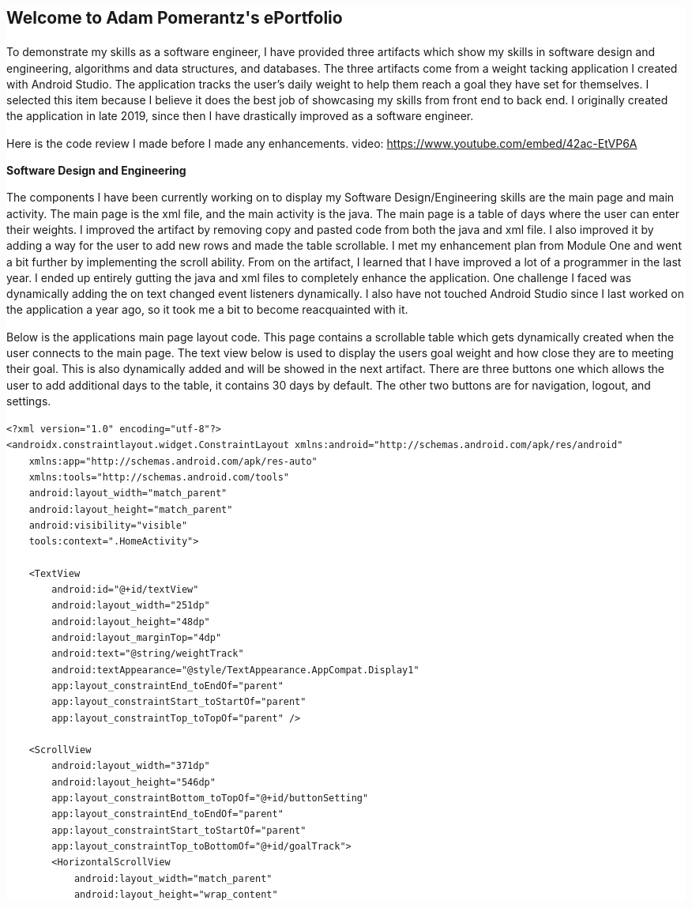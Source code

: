 ## Welcome to Adam Pomerantz's ePortfolio

To demonstrate my skills as a software engineer, I have provided three artifacts which show my skills in software design and engineering, algorithms and data structures, and databases. The three artifacts come from a weight tacking application I created with Android Studio. The application tracks the user’s daily weight to help them reach a goal they have set for themselves. I selected this item because I believe it does the best job of showcasing my skills from front end to back end. I originally created the application in late 2019, since then I have drastically improved as a software engineer. 

Here is the code review I made before I made any enhancements.
video: https://www.youtube.com/embed/42ac-EtVP6A

**Software Design and Engineering**

The components I have been currently working on to display my Software Design/Engineering skills are the main page and main activity. The main page is the xml file, and the main activity is the java. The main page is a table of days where the user can enter their weights. I improved the artifact by removing copy and pasted code from both the java and xml file. I also improved it by adding a way for the user to add new rows and made the table scrollable. I met my enhancement plan from Module One and went a bit further by implementing the scroll ability. From on the artifact, I learned that I have improved a lot of a programmer in the last year. I ended up entirely gutting the java and xml files to completely enhance the application. One challenge I faced was dynamically adding the on text changed event listeners dynamically. I also have not touched Android Studio since I last worked on the application a year ago, so it took me a bit to become reacquainted with it.

Below is the applications main page layout code. This page contains a scrollable table which gets dynamically created when the user connects to the main page. The text view below is used to display the users goal weight and how close they are to meeting their goal. This is also dynamically added and will be showed in the next artifact. There are three buttons one which allows the user to add additional days to the table, it contains 30 days by default. The other two buttons are for navigation, logout, and settings.

```
<?xml version="1.0" encoding="utf-8"?>
<androidx.constraintlayout.widget.ConstraintLayout xmlns:android="http://schemas.android.com/apk/res/android"
    xmlns:app="http://schemas.android.com/apk/res-auto"
    xmlns:tools="http://schemas.android.com/tools"
    android:layout_width="match_parent"
    android:layout_height="match_parent"
    android:visibility="visible"
    tools:context=".HomeActivity">

    <TextView
        android:id="@+id/textView"
        android:layout_width="251dp"
        android:layout_height="48dp"
        android:layout_marginTop="4dp"
        android:text="@string/weightTrack"
        android:textAppearance="@style/TextAppearance.AppCompat.Display1"
        app:layout_constraintEnd_toEndOf="parent"
        app:layout_constraintStart_toStartOf="parent"
        app:layout_constraintTop_toTopOf="parent" />

    <ScrollView
        android:layout_width="371dp"
        android:layout_height="546dp"
        app:layout_constraintBottom_toTopOf="@+id/buttonSetting"
        app:layout_constraintEnd_toEndOf="parent"
        app:layout_constraintStart_toStartOf="parent"
        app:layout_constraintTop_toBottomOf="@+id/goalTrack">
        <HorizontalScrollView
            android:layout_width="match_parent"
            android:layout_height="wrap_content"
```